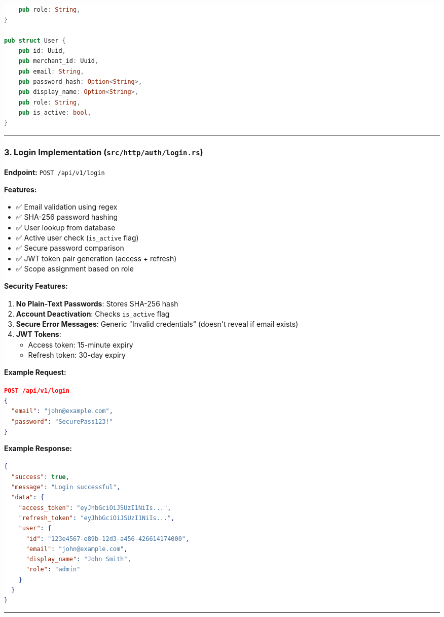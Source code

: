 ```rust
    pub role: String,
}

pub struct User {
    pub id: Uuid,
    pub merchant_id: Uuid,
    pub email: String,
    pub password_hash: Option<String>,
    pub display_name: Option<String>,
    pub role: String,
    pub is_active: bool,
}
```

---

### 3. **Login Implementation** (`src/http/auth/login.rs`)

**Endpoint:** `POST /api/v1/login`

**Features:**
- ✅ Email validation using regex
- ✅ SHA-256 password hashing
- ✅ User lookup from database
- ✅ Active user check (`is_active` flag)
- ✅ Secure password comparison
- ✅ JWT token pair generation (access + refresh)
- ✅ Scope assignment based on role

**Security Features:**
1. **No Plain-Text Passwords**: Stores SHA-256 hash
2. **Account Deactivation**: Checks `is_active` flag
3. **Secure Error Messages**: Generic "Invalid credentials" (doesn't reveal if email exists)
4. **JWT Tokens**: 
   - Access token: 15-minute expiry
   - Refresh token: 30-day expiry

**Example Request:**
```json
POST /api/v1/login
{
  "email": "john@example.com",
  "password": "SecurePass123!"
}
```

**Example Response:**
```json
{
  "success": true,
  "message": "Login successful",
  "data": {
    "access_token": "eyJhbGciOiJSUzI1NiIs...",
    "refresh_token": "eyJhbGciOiJSUzI1NiIs...",
    "user": {
      "id": "123e4567-e89b-12d3-a456-426614174000",
      "email": "john@example.com",
      "display_name": "John Smith",
      "role": "admin"
    }
  }
}
```

---